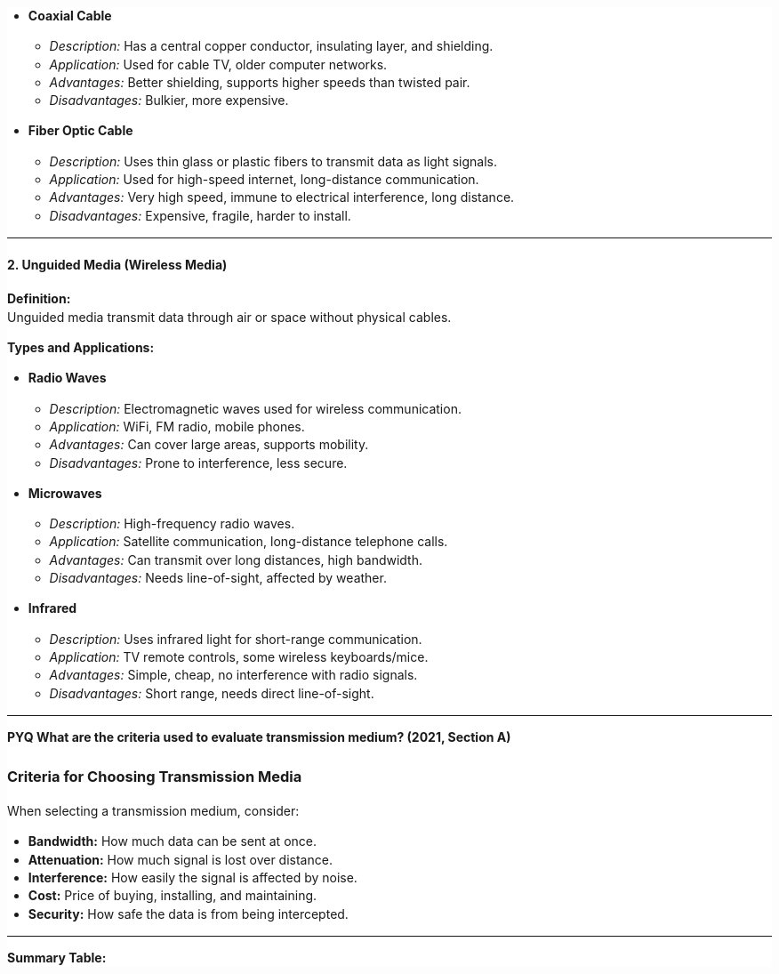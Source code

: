 - **Coaxial Cable**
    - *Description:* Has a central copper conductor, insulating layer, and shielding.
    - *Application:* Used for cable TV, older computer networks.
    - *Advantages:* Better shielding, supports higher speeds than twisted pair.
    - *Disadvantages:* Bulkier, more expensive.

- **Fiber Optic Cable**
    - *Description:* Uses thin glass or plastic fibers to transmit data as light signals.
    - *Application:* Used for high-speed internet, long-distance communication.
    - *Advantages:* Very high speed, immune to electrical interference, long distance.
    - *Disadvantages:* Expensive, fragile, harder to install.

---

#### 2. Unguided Media (Wireless Media)

**Definition:**  
Unguided media transmit data through air or space without physical cables.

**Types and Applications:**

- **Radio Waves**
    - *Description:* Electromagnetic waves used for wireless communication.
    - *Application:* WiFi, FM radio, mobile phones.
    - *Advantages:* Can cover large areas, supports mobility.
    - *Disadvantages:* Prone to interference, less secure.

- **Microwaves**
    - *Description:* High-frequency radio waves.
    - *Application:* Satellite communication, long-distance telephone calls.
    - *Advantages:* Can transmit over long distances, high bandwidth.
    - *Disadvantages:* Needs line-of-sight, affected by weather.

- **Infrared**
    - *Description:* Uses infrared light for short-range communication.
    - *Application:* TV remote controls, some wireless keyboards/mice.
    - *Advantages:* Simple, cheap, no interference with radio signals.
    - *Disadvantages:* Short range, needs direct line-of-sight.

---
**PYQ What are the criteria used to evaluate transmission medium? (2021, Section A)**

### Criteria for Choosing Transmission Media

When selecting a transmission medium, consider:

- **Bandwidth:** How much data can be sent at once.
- **Attenuation:** How much signal is lost over distance.
- **Interference:** How easily the signal is affected by noise.
- **Cost:** Price of buying, installing, and maintaining.
- **Security:** How safe the data is from being intercepted.

---

**Summary Table:**

